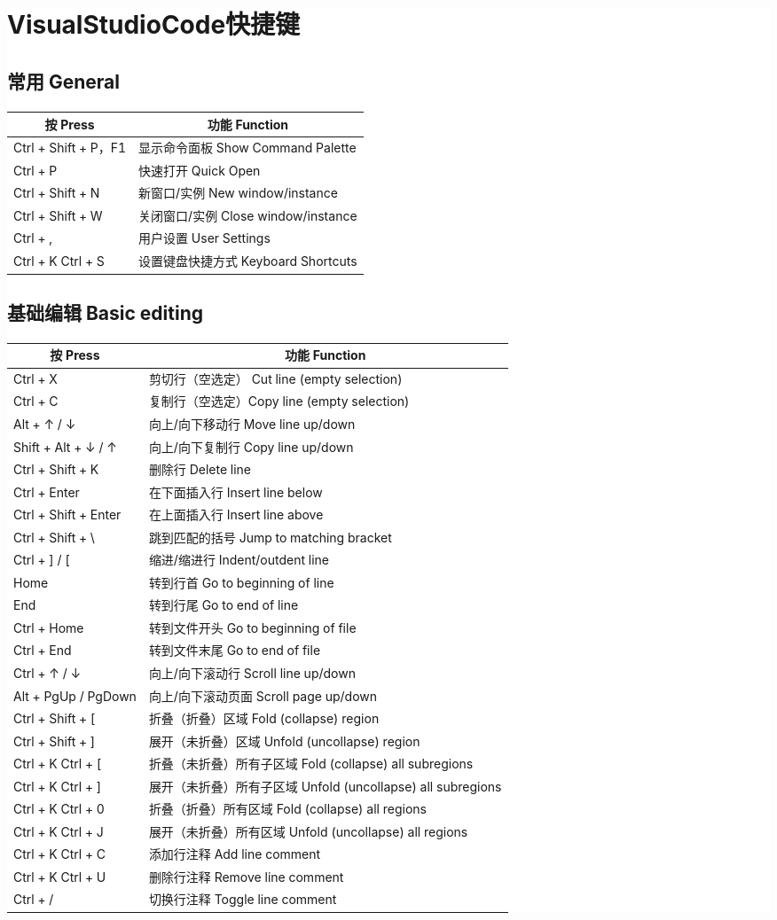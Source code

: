 # VisualStudioCode快捷键

## 常用 General

| 按 Press               | 功能 Function                   |
|-----------------------|-------------------------------|
| Ctrl \+ Shift \+ P，F1 | 显示命令面板 Show Command Palette   |
| Ctrl \+ P             | 快速打开 Quick Open               |
| Ctrl \+ Shift \+ N    | 新窗口/实例 New window/instance    |
| Ctrl \+ Shift \+ W    | 关闭窗口/实例 Close window/instance |
| Ctrl \+ ,             | 用户设置 User Settings            |
| Ctrl \+ K Ctrl \+ S   | 设置键盘快捷方式 Keyboard Shortcuts   |

## 基础编辑 Basic editing

| 按 Press                | 功能 Function                                       |
|------------------------|---------------------------------------------------|
| Ctrl \+ X              | 剪切行（空选定） Cut line \(empty selection\)             |
| Ctrl \+ C              | 复制行（空选定）Copy line \(empty selection\)             |
| Alt \+ ↑ / ↓           | 向上/向下移动行 Move line up/down                        |
| Shift \+ Alt \+ ↓ / ↑  | 向上/向下复制行 Copy line up/down                        |
| Ctrl \+ Shift \+ K     | 删除行 Delete line                                   |
| Ctrl \+ Enter          | 在下面插入行 Insert line below                          |
| Ctrl \+ Shift \+ Enter | 在上面插入行 Insert line above                          |
| Ctrl \+ Shift \+ \\    | 跳到匹配的括号 Jump to matching bracket                  |
| Ctrl \+ \] / \[        | 缩进/缩进行 Indent/outdent line                        |
| Home                   | 转到行首 Go to beginning of line                      |
| End                    | 转到行尾 Go to end of line                            |
| Ctrl \+ Home           | 转到文件开头 Go to beginning of file                    |
| Ctrl \+ End            | 转到文件末尾 Go to end of file                          |
| Ctrl \+ ↑ / ↓          | 向上/向下滚动行 Scroll line up/down                      |
| Alt \+ PgUp / PgDown   | 向上/向下滚动页面 Scroll page up/down                     |
| Ctrl \+ Shift \+ \[    | 折叠（折叠）区域 Fold \(collapse\) region                 |
| Ctrl \+ Shift \+ \]    | 展开（未折叠）区域 Unfold \(uncollapse\) region            |
| Ctrl \+ K Ctrl \+ \[   | 折叠（未折叠）所有子区域 Fold \(collapse\) all subregions     |
| Ctrl \+ K Ctrl \+ \]   | 展开（未折叠）所有子区域 Unfold \(uncollapse\) all subregions |
| Ctrl \+ K Ctrl \+ 0    | 折叠（折叠）所有区域 Fold \(collapse\) all regions          |
| Ctrl \+ K Ctrl \+ J    | 展开（未折叠）所有区域 Unfold \(uncollapse\) all regions     |
| Ctrl \+ K Ctrl \+ C    | 添加行注释 Add line comment                            |
| Ctrl \+ K Ctrl \+ U    | 删除行注释 Remove line comment                         |
| Ctrl \+ /              | 切换行注释 Toggle line comment                         |